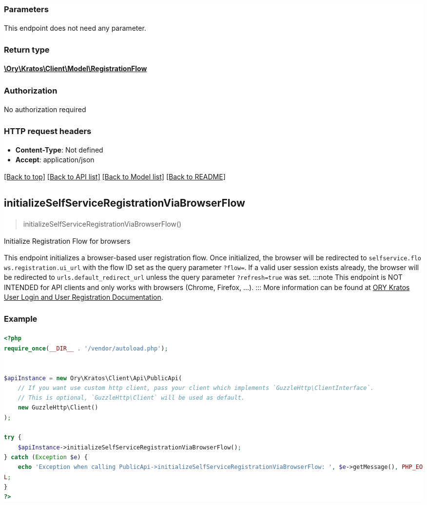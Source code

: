 ### Parameters

This endpoint does not need any parameter.

### Return type

[**\Ory\Kratos\Client\Model\RegistrationFlow**](../Model/RegistrationFlow.md)

### Authorization

No authorization required

### HTTP request headers

- **Content-Type**: Not defined
- **Accept**: application/json

[[Back to top]](#) [[Back to API list]](../../README.md#documentation-for-api-endpoints)
[[Back to Model list]](../../README.md#documentation-for-models)
[[Back to README]](../../README.md)


## initializeSelfServiceRegistrationViaBrowserFlow

> initializeSelfServiceRegistrationViaBrowserFlow()

Initialize Registration Flow for browsers

This endpoint initializes a browser-based user registration flow. Once initialized, the browser will be redirected to `selfservice.flows.registration.ui_url` with the flow ID set as the query parameter `?flow=`. If a valid user session exists already, the browser will be redirected to `urls.default_redirect_url` unless the query parameter `?refresh=true` was set.  :::note  This endpoint is NOT INTENDED for API clients and only works with browsers (Chrome, Firefox, ...).  :::  More information can be found at [ORY Kratos User Login and User Registration Documentation](https://www.ory.sh/docs/next/kratos/self-service/flows/user-login-user-registration).

### Example

```php
<?php
require_once(__DIR__ . '/vendor/autoload.php');


$apiInstance = new Ory\Kratos\Client\Api\PublicApi(
    // If you want use custom http client, pass your client which implements `GuzzleHttp\ClientInterface`.
    // This is optional, `GuzzleHttp\Client` will be used as default.
    new GuzzleHttp\Client()
);

try {
    $apiInstance->initializeSelfServiceRegistrationViaBrowserFlow();
} catch (Exception $e) {
    echo 'Exception when calling PublicApi->initializeSelfServiceRegistrationViaBrowserFlow: ', $e->getMessage(), PHP_EOL;
}
?>
```
